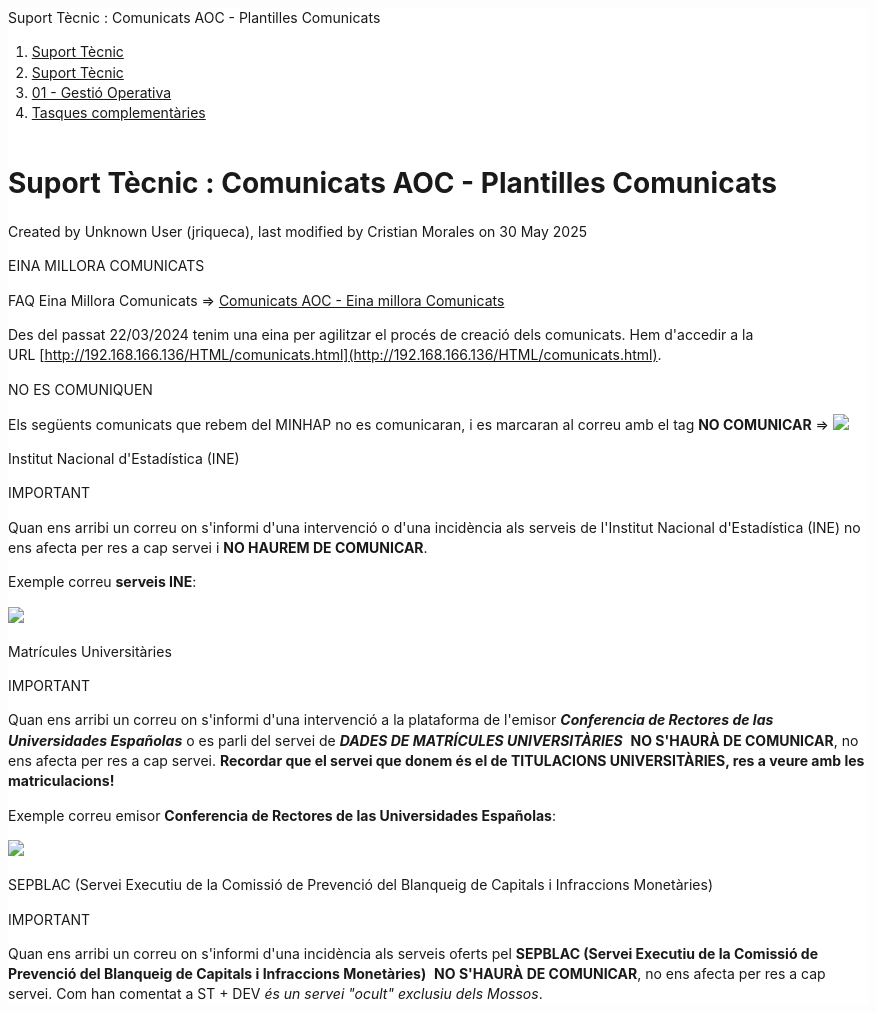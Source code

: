 Suport Tècnic : Comunicats AOC - Plantilles Comunicats  

1.  [Suport Tècnic](index.md)
2.  [Suport Tècnic](13893782.md)
3.  [01 - Gestió Operativa](26313391.md)
4.  [Tasques complementàries](26313409.md)

Suport Tècnic : Comunicats AOC - Plantilles Comunicats
======================================================

Created by Unknown User (jriqueca), last modified by Cristian Morales on 30 May 2025

  

EINA MILLORA COMUNICATS

FAQ Eina Millora Comunicats => [Comunicats AOC - Eina millora Comunicats](https://intranet.aoc.cat/display/SII/Comunicats+AOC+-+Eina+millora+Comunicats)

Des del passat 22/03/2024 tenim una eina per agilitzar el procés de creació dels comunicats. Hem d'accedir a la URL [http://192.168.166.136/HTML/comunicats.html](http://192.168.166.136/HTML/comunicats.html).

  

NO ES COMUNIQUEN

Els següents comunicats que rebem del MINHAP no es comunicaran, i es marcaran al correu amb el tag **NO COMUNICAR** => ![](attachments/26313472/100007974.png) 

  

Institut Nacional d'Estadística (INE)

IMPORTANT

Quan ens arribi un correu on s'informi d'una intervenció o d'una incidència als serveis de l'Institut Nacional d'Estadística (INE) no ens afecta per res a cap servei i **NO HAUREM DE COMUNICAR**. 

Exemple correu **serveis INE**:

![](attachments/26313472/100007972.png)

Matrícules Universitàries

IMPORTANT

Quan ens arribi un correu on s'informi d'una intervenció a la plataforma de l'emisor **_Conferencia de Rectores de las Universidades Españolas_** o es parli del servei de _**DADES DE MATRÍCULES UNIVERSITÀRIES**_  **NO S'HAURÀ DE COMUNICAR**, no ens afecta per res a cap servei. **Recordar que el servei que donem és el de TITULACIONS UNIVERSITÀRIES, res a veure amb les matriculacions!**

Exemple correu emisor **Conferencia de Rectores de las Universidades Españolas**:

![](attachments/26313472/100009096.png)

SEPBLAC (Servei Executiu de la Comissió de Prevenció del Blanqueig de Capitals i Infraccions Monetàries)

IMPORTANT

Quan ens arribi un correu on s'informi d'una incidència als serveis oferts pel **SEPBLAC (Servei Executiu de la Comissió de Prevenció del Blanqueig de Capitals i Infraccions Monetàries)**  **NO S'HAURÀ DE COMUNICAR**, no ens afecta per res a cap servei. Com han comentat a ST + DEV _és un servei "ocult" exclusiu dels Mossos_. 
